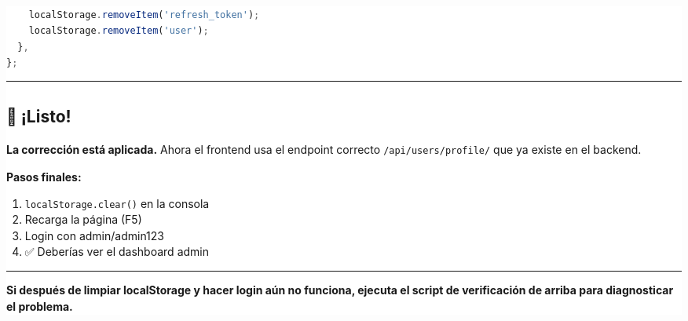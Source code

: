```javascript
    localStorage.removeItem('refresh_token');
    localStorage.removeItem('user');
  },
};
```

---

## 🎊 ¡Listo!

**La corrección está aplicada.** Ahora el frontend usa el endpoint correcto `/api/users/profile/` que ya existe en el backend.

**Pasos finales:**
1. `localStorage.clear()` en la consola
2. Recarga la página (F5)
3. Login con admin/admin123
4. ✅ Deberías ver el dashboard admin

---

**Si después de limpiar localStorage y hacer login aún no funciona, ejecuta el script de verificación de arriba para diagnosticar el problema.**
